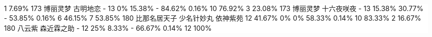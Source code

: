 <td>1</td>
<td>7.69%
</td></tr>
<tr>
<td>173</td>
<td>博丽灵梦</td>
<td>古明地恋</td>
<td>-</td>
<td>13</td>
<td>0%</td>
<td>15.38%</td>
<td>-</td>
<td>84.62%</td>
<td>0.16%</td>
<td>10</td>
<td>76.92%</td>
<td>3</td>
<td>23.08%
</td></tr>
<tr>
<td>173</td>
<td>博丽灵梦</td>
<td>十六夜咲夜</td>
<td>-</td>
<td>13</td>
<td>15.38%</td>
<td>30.77%</td>
<td>-</td>
<td>53.85%</td>
<td>0.16%</td>
<td>6</td>
<td>46.15%</td>
<td>7</td>
<td>53.85%
</td></tr>
<tr>
<td>180</td>
<td>比那名居天子</td>
<td>少名针妙丸</td>
<td>依神紫苑</td>
<td>12</td>
<td>41.67%</td>
<td>0%</td>
<td>0%</td>
<td>58.33%</td>
<td>0.14%</td>
<td>10</td>
<td>83.33%</td>
<td>2</td>
<td>16.67%
</td></tr>
<tr>
<td>180</td>
<td>八云紫</td>
<td>森近霖之助</td>
<td>-</td>
<td>12</td>
<td>25%</td>
<td>8.33%</td>
<td>-</td>
<td>66.67%</td>
<td>0.14%</td>
<td>12</td>
<td>100%</td>